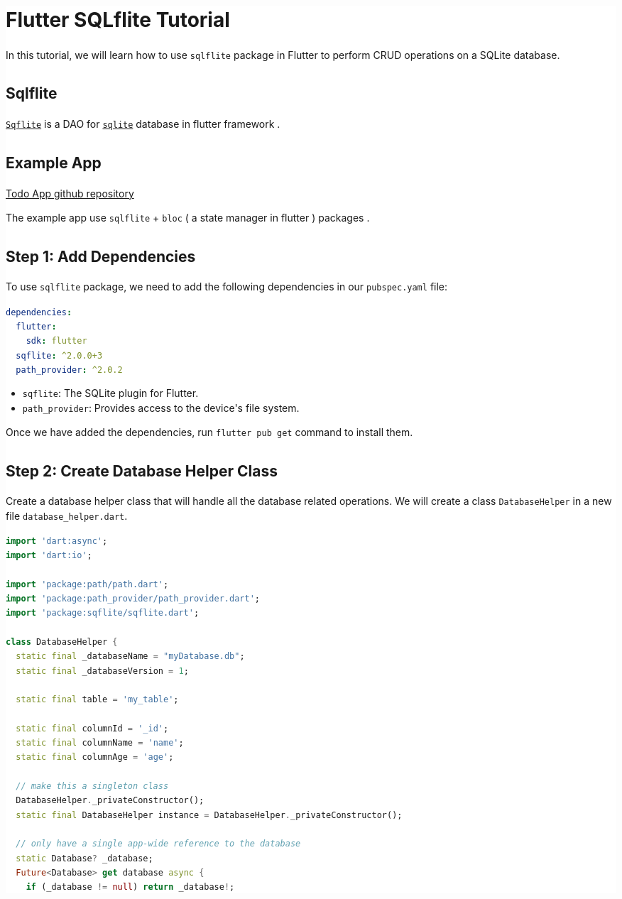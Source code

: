 # Flutter SQLflite Tutorial

In this tutorial, we will learn how to use `sqlflite` package in Flutter to perform CRUD operations on a SQLite database.

## Sqlflite

[`Sqflite`](https://pub.dev/packages/sqflite) is a DAO for [`sqlite`](https://sqlite.org/index.html) database in flutter framework .

## Example App

[Todo App github repository](https://github.com/abdelMohsen571/todo_sqlflite)

The example app use `sqlflite` + `bloc` ( a state manager in flutter ) packages .

## Step 1: Add Dependencies


To use `sqlflite` package, we need to add the following dependencies in our `pubspec.yaml` file:

```yaml
dependencies:
  flutter:
    sdk: flutter
  sqflite: ^2.0.0+3
  path_provider: ^2.0.2
```

- `sqflite`: The SQLite plugin for Flutter.
- `path_provider`: Provides access to the device's file system.

Once we have added the dependencies, run `flutter pub get` command to install them.

## Step 2: Create Database Helper Class

Create a database helper class that will handle all the database related operations. We will create a class `DatabaseHelper` in a new file `database_helper.dart`.

```dart
import 'dart:async';
import 'dart:io';

import 'package:path/path.dart';
import 'package:path_provider/path_provider.dart';
import 'package:sqflite/sqflite.dart';

class DatabaseHelper {
  static final _databaseName = "myDatabase.db";
  static final _databaseVersion = 1;

  static final table = 'my_table';

  static final columnId = '_id';
  static final columnName = 'name';
  static final columnAge = 'age';

  // make this a singleton class
  DatabaseHelper._privateConstructor();
  static final DatabaseHelper instance = DatabaseHelper._privateConstructor();

  // only have a single app-wide reference to the database
  static Database? _database;
  Future<Database> get database async {
    if (_database != null) return _database!;
```
